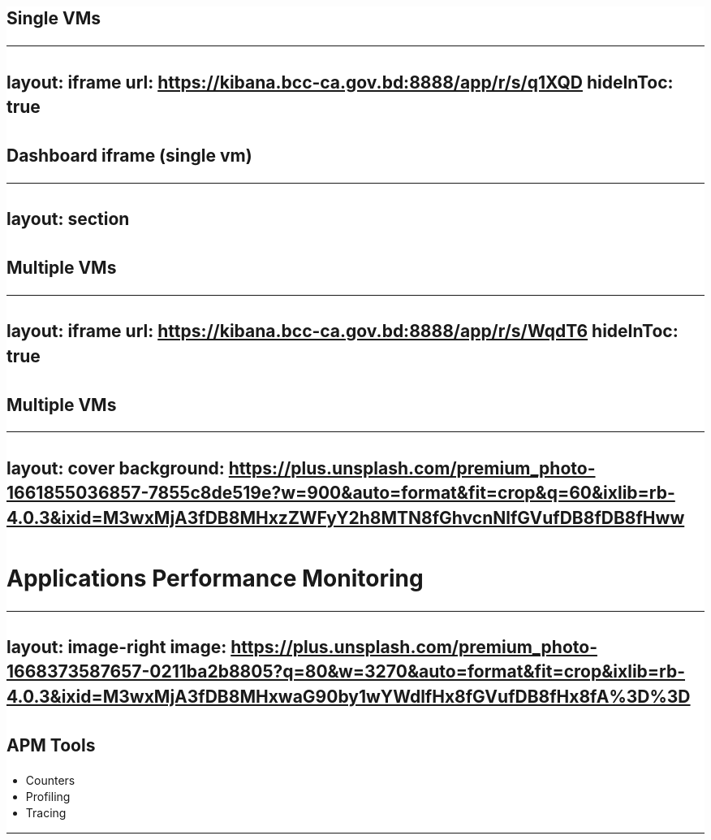 ## Single VMs


---
layout: iframe
url: https://kibana.bcc-ca.gov.bd:8888/app/r/s/q1XQD
hideInToc: true
---

## Dashboard iframe (single vm)

---
layout: section
---

## Multiple VMs

---
layout: iframe
url: https://kibana.bcc-ca.gov.bd:8888/app/r/s/WqdT6
hideInToc: true
---

## Multiple VMs





---
layout: cover
background: https://plus.unsplash.com/premium_photo-1661855036857-7855c8de519e?w=900&auto=format&fit=crop&q=60&ixlib=rb-4.0.3&ixid=M3wxMjA3fDB8MHxzZWFyY2h8MTN8fGhvcnNlfGVufDB8fDB8fHww
---


# Applications Performance Monitoring

---
layout: image-right
image: https://plus.unsplash.com/premium_photo-1668373587657-0211ba2b8805?q=80&w=3270&auto=format&fit=crop&ixlib=rb-4.0.3&ixid=M3wxMjA3fDB8MHxwaG90by1wYWdlfHx8fGVufDB8fHx8fA%3D%3D
---



## APM Tools

- Counters
- Profiling
- Tracing

---